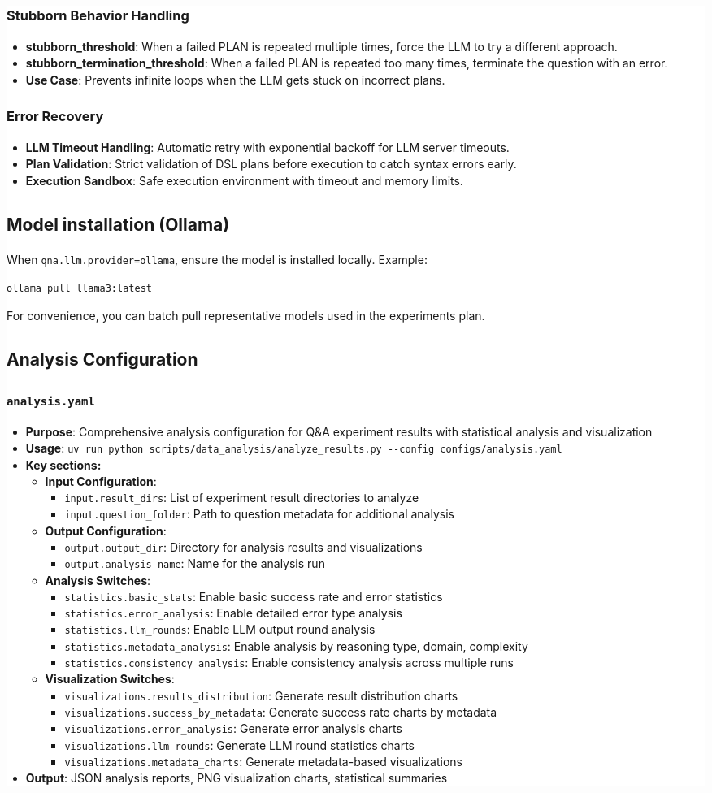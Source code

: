 ### Stubborn Behavior Handling
- **stubborn_threshold**: When a failed PLAN is repeated multiple times, force the LLM to try a different approach.
- **stubborn_termination_threshold**: When a failed PLAN is repeated too many times, terminate the question with an error.
- **Use Case**: Prevents infinite loops when the LLM gets stuck on incorrect plans.

### Error Recovery
- **LLM Timeout Handling**: Automatic retry with exponential backoff for LLM server timeouts.
- **Plan Validation**: Strict validation of DSL plans before execution to catch syntax errors early.
- **Execution Sandbox**: Safe execution environment with timeout and memory limits.

## Model installation (Ollama)

When `qna.llm.provider=ollama`, ensure the model is installed locally. Example:

```bash
ollama pull llama3:latest
```

For convenience, you can batch pull representative models used in the experiments plan.

## Analysis Configuration

### `analysis.yaml`
- **Purpose**: Comprehensive analysis configuration for Q&A experiment results with statistical analysis and visualization
- **Usage**: `uv run python scripts/data_analysis/analyze_results.py --config configs/analysis.yaml`
- **Key sections:**
  - **Input Configuration**:
    - `input.result_dirs`: List of experiment result directories to analyze
    - `input.question_folder`: Path to question metadata for additional analysis
  - **Output Configuration**:
    - `output.output_dir`: Directory for analysis results and visualizations
    - `output.analysis_name`: Name for the analysis run
  - **Analysis Switches**:
    - `statistics.basic_stats`: Enable basic success rate and error statistics
    - `statistics.error_analysis`: Enable detailed error type analysis
    - `statistics.llm_rounds`: Enable LLM output round analysis
    - `statistics.metadata_analysis`: Enable analysis by reasoning type, domain, complexity
    - `statistics.consistency_analysis`: Enable consistency analysis across multiple runs
  - **Visualization Switches**:
    - `visualizations.results_distribution`: Generate result distribution charts
    - `visualizations.success_by_metadata`: Generate success rate charts by metadata
    - `visualizations.error_analysis`: Generate error analysis charts
    - `visualizations.llm_rounds`: Generate LLM round statistics charts
    - `visualizations.metadata_charts`: Generate metadata-based visualizations
- **Output**: JSON analysis reports, PNG visualization charts, statistical summaries
